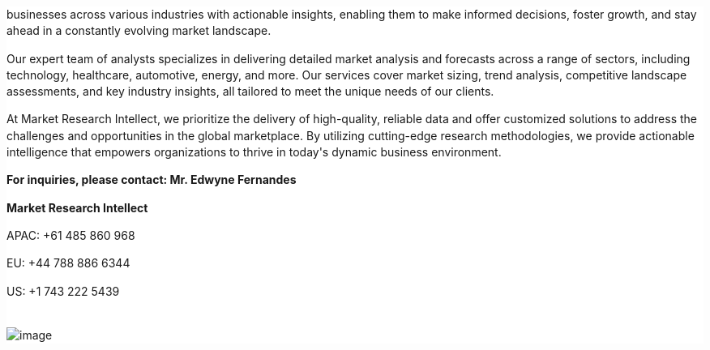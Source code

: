 businesses across various industries with actionable insights, enabling them to make informed decisions, foster growth, and stay ahead in a constantly evolving market landscape.</p><p>Our expert team of analysts specializes in delivering detailed market analysis and forecasts across a range of sectors, including technology, healthcare, automotive, energy, and more. Our services cover market sizing, trend analysis, competitive landscape assessments, and key industry insights, all tailored to meet the unique needs of our clients.</p><p>At Market Research Intellect, we prioritize the delivery of high-quality, reliable data and offer customized solutions to address the challenges and opportunities in the global marketplace. By utilizing cutting-edge research methodologies, we provide actionable intelligence that empowers organizations to thrive in today's dynamic business environment.</p><p><strong>For inquiries, please contact: Mr. Edwyne Fernandes</strong></p><p><strong>Market Research Intellect</strong></p><p>APAC: +61 485 860 968</p><p>EU: +44 788 886 6344</p><p>US: +1 743 222 5439</p></div><div class="article-main__content" data-test-id="publishing-text-block">&nbsp;</div>
![image](https://github.com/user-attachments/assets/85ab3a7b-5dce-4b99-a9ec-e9c2bfa8ef5c)
